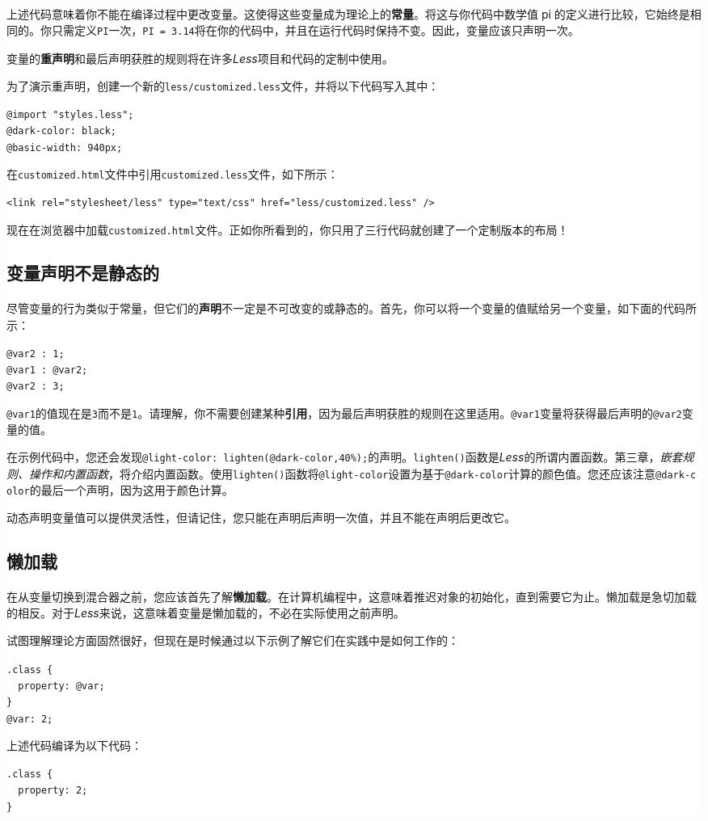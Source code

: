 上述代码意味着你不能在编译过程中更改变量。这使得这些变量成为理论上的**常量**。将这与你代码中数学值 pi 的定义进行比较，它始终是相同的。你只需定义`PI`一次，`PI = 3.14`将在你的代码中，并且在运行代码时保持不变。因此，变量应该只声明一次。

变量的**重声明**和最后声明获胜的规则将在许多*Less*项目和代码的定制中使用。

为了演示重声明，创建一个新的`less/customized.less`文件，并将以下代码写入其中：

```less
@import "styles.less";
@dark-color: black;
@basic-width: 940px;
```

在`customized.html`文件中引用`customized.less`文件，如下所示：

```less
<link rel="stylesheet/less" type="text/css" href="less/customized.less" />
```

现在在浏览器中加载`customized.html`文件。正如你所看到的，你只用了三行代码就创建了一个定制版本的布局！

## 变量声明不是静态的

尽管变量的行为类似于常量，但它们的**声明**不一定是不可改变的或静态的。首先，你可以将一个变量的值赋给另一个变量，如下面的代码所示：

```less
@var2 : 1;
@var1 : @var2;
@var2 : 3;
```

`@var1`的值现在是`3`而不是`1`。请理解，你不需要创建某种**引用**，因为最后声明获胜的规则在这里适用。`@var1`变量将获得最后声明的`@var2`变量的值。

在示例代码中，您还会发现`@light-color: lighten(@dark-color,40%);`的声明。`lighten()`函数是*Less*的所谓内置函数。第三章，*嵌套规则、操作和内置函数*，将介绍内置函数。使用`lighten()`函数将`@light-color`设置为基于`@dark-color`计算的颜色值。您还应该注意`@dark-color`的最后一个声明，因为这用于颜色计算。

动态声明变量值可以提供灵活性，但请记住，您只能在声明后声明一次值，并且不能在声明后更改它。

## 懒加载

在从变量切换到混合器之前，您应该首先了解**懒加载**。在计算机编程中，这意味着推迟对象的初始化，直到需要它为止。懒加载是急切加载的相反。对于*Less*来说，这意味着变量是懒加载的，不必在实际使用之前声明。

试图理解理论方面固然很好，但现在是时候通过以下示例了解它们在实践中是如何工作的：

```less
.class {
  property: @var;
}
@var: 2;
```

上述代码编译为以下代码：

```less
.class {
  property: 2;
}
```
